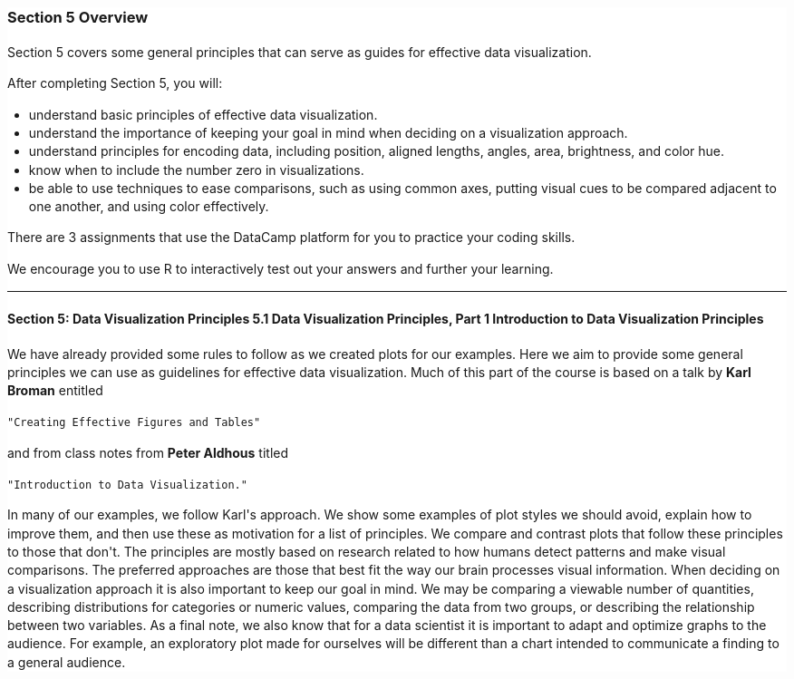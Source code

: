 ### Section 5 Overview

Section 5 covers some general principles that can serve as guides for effective data visualization.

After completing Section 5, you will:

* understand basic principles of effective data visualization.
* understand the importance of keeping your goal in mind when deciding on a visualization approach.
* understand principles for encoding data, including position, aligned lengths, angles, area, brightness, and color hue.
* know when to include the number zero in visualizations.
* be able to use techniques to ease comparisons, such as using common axes, putting visual cues to be compared adjacent to one another, and using color effectively.

There are 3 assignments that use the DataCamp platform for you to practice your coding skills.

We encourage you to use R to interactively test out your answers and further your learning.

---

#### Section 5: Data Visualization Principles   5.1 Data Visualization Principles, Part 1   Introduction to Data Visualization Principles

We have already provided some rules
to follow as we created plots for our examples.
Here we aim to provide some general principles
we can use as guidelines for effective data visualization.
Much of this part of the course is based on a talk
by **Karl Broman** entitled 

    "Creating Effective Figures and Tables"

and from class notes from **Peter Aldhous** titled

    "Introduction to Data Visualization."

In many of our examples, we follow Karl's approach.
We show some examples of plot styles we should
avoid, explain how to improve them, and then use these
as motivation for a list of principles.
We compare and contrast plots that follow these principles to those that
don't.
The principles are mostly based on research
related to how humans detect patterns and make visual comparisons.
The preferred approaches are those that best
fit the way our brain processes visual information.
When deciding on a visualization approach
it is also important to keep our goal in mind.
We may be comparing a viewable number of quantities,
describing distributions for categories or numeric values,
comparing the data from two groups, or describing
the relationship between two variables.
As a final note, we also know that for a data scientist
it is important to adapt and optimize graphs to the audience.
For example, an exploratory plot made for ourselves
will be different than a chart intended to communicate
a finding to a general audience.
